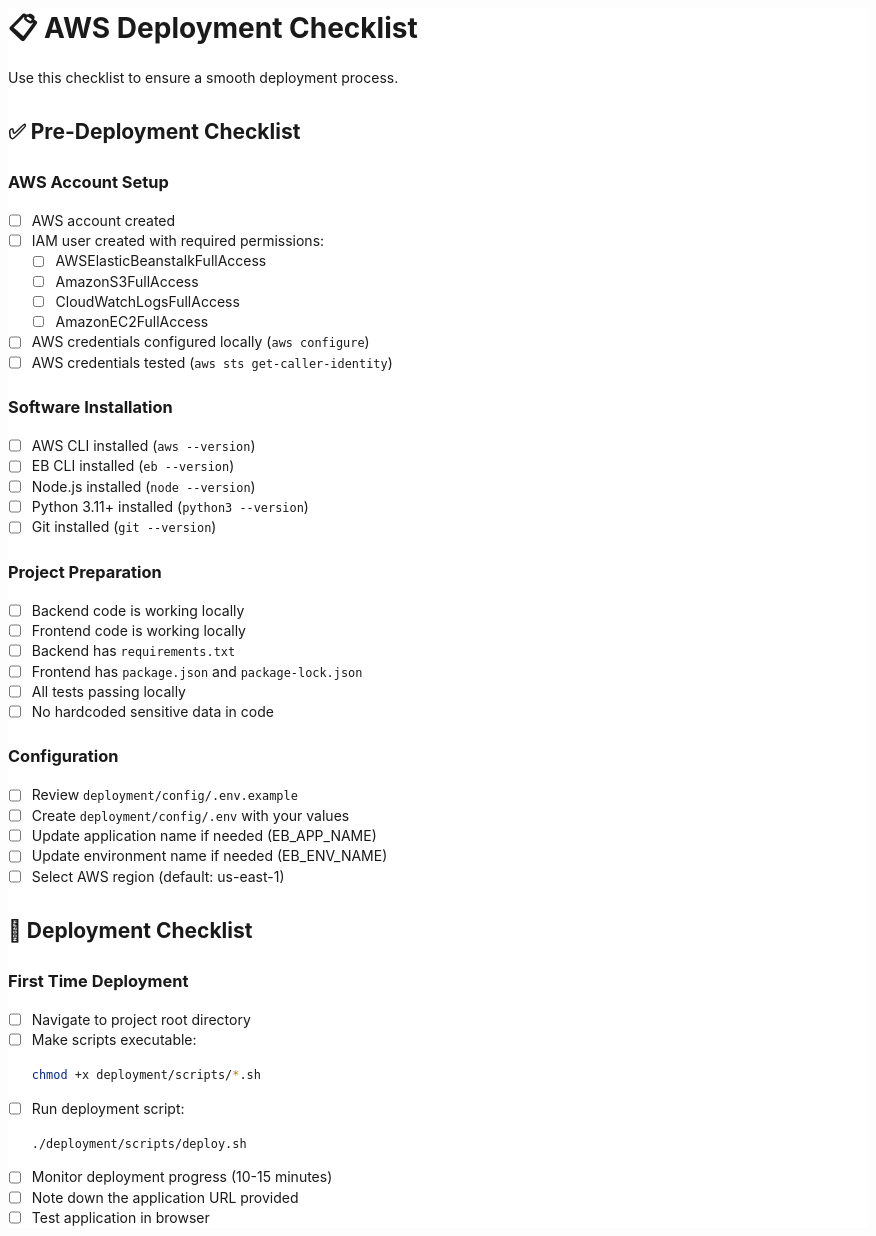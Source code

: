 # 📋 AWS Deployment Checklist

Use this checklist to ensure a smooth deployment process.

## ✅ Pre-Deployment Checklist

### AWS Account Setup
- [ ] AWS account created
- [ ] IAM user created with required permissions:
  - [ ] AWSElasticBeanstalkFullAccess
  - [ ] AmazonS3FullAccess
  - [ ] CloudWatchLogsFullAccess
  - [ ] AmazonEC2FullAccess
- [ ] AWS credentials configured locally (`aws configure`)
- [ ] AWS credentials tested (`aws sts get-caller-identity`)

### Software Installation
- [ ] AWS CLI installed (`aws --version`)
- [ ] EB CLI installed (`eb --version`)
- [ ] Node.js installed (`node --version`)
- [ ] Python 3.11+ installed (`python3 --version`)
- [ ] Git installed (`git --version`)

### Project Preparation
- [ ] Backend code is working locally
- [ ] Frontend code is working locally
- [ ] Backend has `requirements.txt`
- [ ] Frontend has `package.json` and `package-lock.json`
- [ ] All tests passing locally
- [ ] No hardcoded sensitive data in code

### Configuration
- [ ] Review `deployment/config/.env.example`
- [ ] Create `deployment/config/.env` with your values
- [ ] Update application name if needed (EB_APP_NAME)
- [ ] Update environment name if needed (EB_ENV_NAME)
- [ ] Select AWS region (default: us-east-1)

## 🚀 Deployment Checklist

### First Time Deployment
- [ ] Navigate to project root directory
- [ ] Make scripts executable:
  ```bash
  chmod +x deployment/scripts/*.sh
  ```
- [ ] Run deployment script:
  ```bash
  ./deployment/scripts/deploy.sh
  ```
- [ ] Monitor deployment progress (10-15 minutes)
- [ ] Note down the application URL provided
- [ ] Test application in browser
